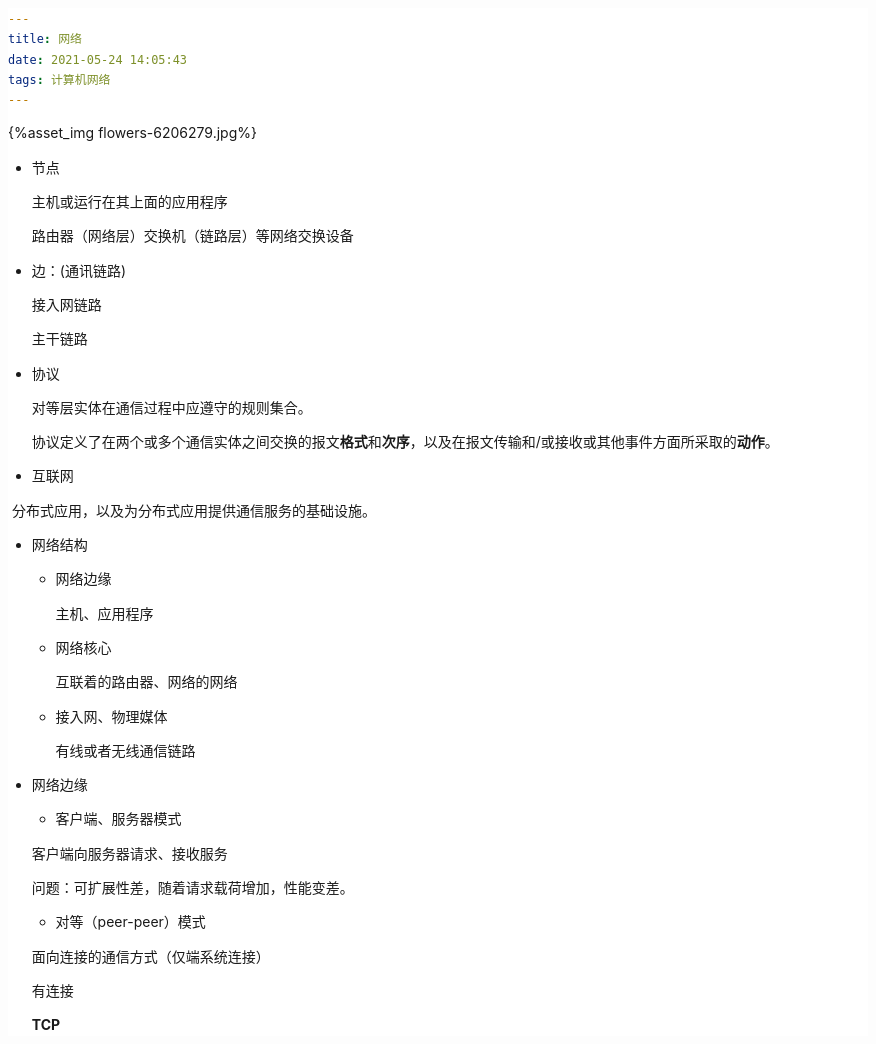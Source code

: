 ```yaml
---
title: 网络
date: 2021-05-24 14:05:43
tags: 计算机网络
---
```


{%asset_img flowers-6206279.jpg%}



* 节点

  主机或运行在其上面的应用程序

  路由器（网络层）交换机（链路层）等网络交换设备

* 边：(通讯链路)

  接入网链路

  主干链路

* 协议

  对等层实体在通信过程中应遵守的规则集合。

  协议定义了在两个或多个通信实体之间交换的报文**格式**和**次序**，以及在报文传输和/或接收或其他事件方面所采取的**动作**。

* 互联网

​       分布式应用，以及为分布式应用提供通信服务的基础设施。

* 网络结构

  * 网络边缘

    主机、应用程序

  * 网络核心

    互联着的路由器、网络的网络

  * 接入网、物理媒体

    有线或者无线通信链路

* 网络边缘

  * 客户端、服务器模式

  客户端向服务器请求、接收服务

  问题：可扩展性差，随着请求载荷增加，性能变差。

  * 对等（peer-peer）模式

  面向连接的通信方式（仅端系统连接）

  有连接

  **TCP**
